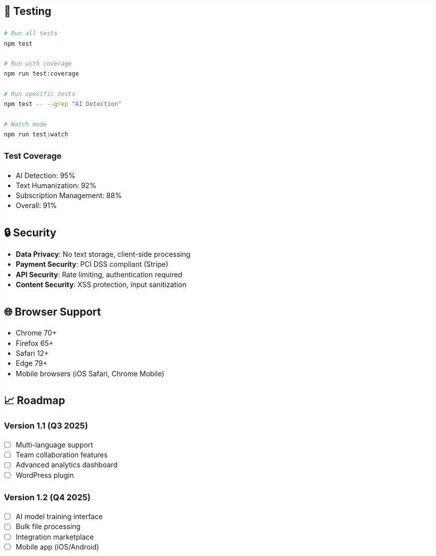 ## 🧪 Testing

```bash
# Run all tests
npm test

# Run with coverage
npm run test:coverage

# Run specific tests
npm test -- --grep "AI Detection"

# Watch mode
npm run test:watch
```

### Test Coverage
- AI Detection: 95%
- Text Humanization: 92%
- Subscription Management: 88%
- Overall: 91%

## 🔒 Security

- **Data Privacy**: No text storage, client-side processing
- **Payment Security**: PCI DSS compliant (Stripe)
- **API Security**: Rate limiting, authentication required
- **Content Security**: XSS protection, input sanitization

## 🌐 Browser Support

- Chrome 70+
- Firefox 65+
- Safari 12+
- Edge 79+
- Mobile browsers (iOS Safari, Chrome Mobile)

## 📈 Roadmap

### Version 1.1 (Q3 2025)
- [ ] Multi-language support
- [ ] Team collaboration features
- [ ] Advanced analytics dashboard
- [ ] WordPress plugin

### Version 1.2 (Q4 2025)
- [ ] AI model training interface
- [ ] Bulk file processing
- [ ] Integration marketplace
- [ ] Mobile app (iOS/Android)
